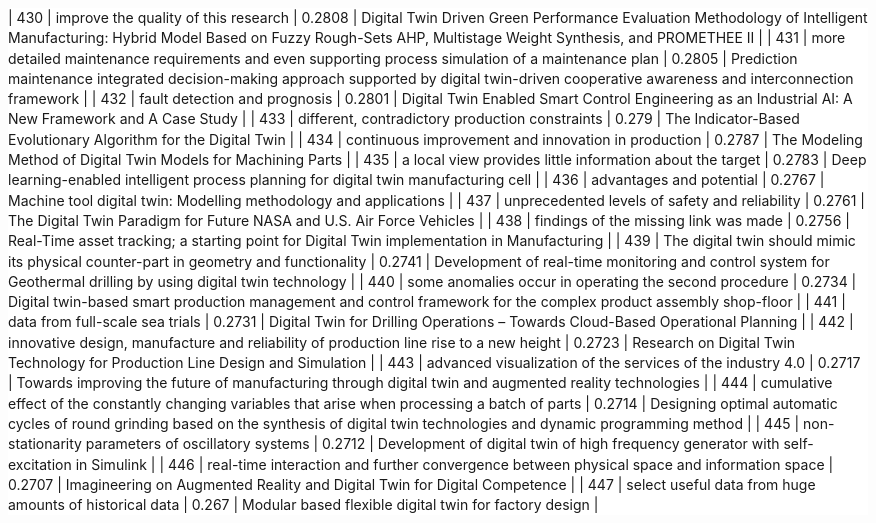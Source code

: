 | 430 | improve the quality of this research                                                                             |  0.2808 | Digital Twin Driven Green Performance Evaluation Methodology of Intelligent Manufacturing: Hybrid Model Based on Fuzzy Rough-Sets AHP, Multistage Weight Synthesis, and PROMETHEE II         |
| 431 | more detailed maintenance requirements and even supporting process simulation of a maintenance plan              |  0.2805 | Prediction maintenance integrated decision-making approach supported by digital twin-driven cooperative awareness and interconnection framework                                              |
| 432 | fault detection and prognosis                                                                                    |  0.2801 | Digital Twin Enabled Smart Control Engineering as an Industrial AI: A New Framework and A Case Study                                                                                         |
| 433 | different, contradictory production constraints                                                                  |  0.279  | The Indicator-Based Evolutionary Algorithm for the Digital Twin                                                                                                                              |
| 434 | continuous improvement and innovation in production                                                              |  0.2787 | The Modeling Method of Digital Twin Models for Machining Parts                                                                                                                               |
| 435 | a local view provides little information about the target                                                        |  0.2783 | Deep learning-enabled intelligent process planning for digital twin manufacturing cell                                                                                                       |
| 436 | advantages and potential                                                                                         |  0.2767 | Machine tool digital twin: Modelling methodology and applications                                                                                                                            |
| 437 | unprecedented levels of safety and reliability                                                                   |  0.2761 | The Digital Twin Paradigm for Future NASA and U.S. Air Force Vehicles                                                                                                                        |
| 438 | findings of the missing link was made                                                                            |  0.2756 | Real-Time asset tracking; a starting point for Digital Twin implementation in Manufacturing                                                                                                  |
| 439 | The digital twin should mimic its physical counter-part in geometry and functionality                            |  0.2741 | Development of real-time monitoring and control system for Geothermal drilling by using digital twin technology                                                                              |
| 440 | some anomalies occur in operating the second procedure                                                           |  0.2734 | Digital twin-based smart production management and control framework for the complex product assembly shop-floor                                                                             |
| 441 | data from full-scale sea trials                                                                                  |  0.2731 | Digital Twin for Drilling Operations – Towards Cloud-Based Operational Planning                                                                                                              |
| 442 | innovative design, manufacture and reliability of production line rise to a new height                           |  0.2723 | Research on Digital Twin Technology for Production Line Design and Simulation                                                                                                                |
| 443 | advanced visualization of the services of the industry 4.0                                                       |  0.2717 | Towards improving the future of manufacturing through digital twin and augmented reality technologies                                                                                        |
| 444 | cumulative effect of the constantly changing variables that arise when processing a batch of parts               |  0.2714 | Designing optimal automatic cycles of round grinding based on the synthesis of digital twin technologies and dynamic programming method                                                      |
| 445 | non-stationarity parameters of oscillatory systems                                                               |  0.2712 | Development of digital twin of high frequency generator with self-excitation in Simulink                                                                                                     |
| 446 | real-time interaction and further convergence between physical space and information space                       |  0.2707 | Imagineering on Augmented Reality and Digital Twin for Digital Competence                                                                                                                    |
| 447 | select useful data from huge amounts of historical data                                                          |  0.267  | Modular based flexible digital twin for factory design                                                                                                                                       |
